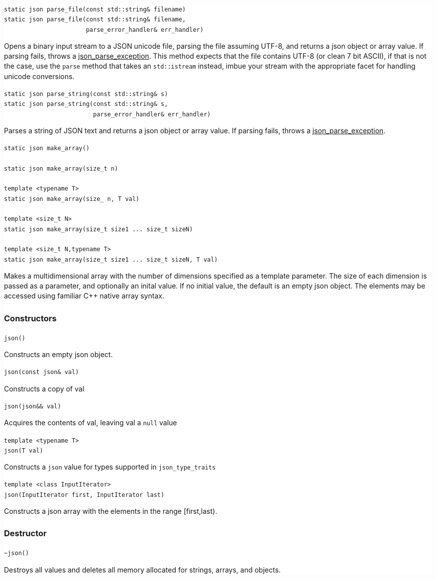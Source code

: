     static json parse_file(const std::string& filename)
    static json parse_file(const std::string& filename, 
                           parse_error_handler& err_handler)
Opens a binary input stream to a JSON unicode file, parsing the file assuming UTF-8, and returns a json object or array value. If parsing fails, throws a [json_parse_exception](json_parse_exception). This method expects that the file contains UTF-8 (or clean 7 bit ASCII), if that is not the case, use the `parse` method that takes an `std::istream` instead, imbue your stream with the appropriate facet for handling unicode conversions.

    static json parse_string(const std::string& s)
    static json parse_string(const std::string& s, 
                             parse_error_handler& err_handler)
Parses a string of JSON text and returns a json object or array value. If parsing fails, throws a [json_parse_exception](json_parse_exception).

    static json make_array()

    static json make_array(size_t n)

    template <typename T>
    static json make_array(size_ n, T val)

    template <size_t N>
    static json make_array(size_t size1 ... size_t sizeN)

    template <size_t N,typename T>
    static json make_array(size_t size1 ... size_t sizeN, T val)
Makes a multidimensional array with the number of dimensions specified as a template parameter. The size of each dimension is passed as a parameter, and optionally an inital value. If no initial value, the default is an empty json object. The elements may be accessed using familiar C++ native array syntax.

### Constructors

    json()
Constructs an empty json object. 

    json(const json& val)
Constructs a copy of val

    json(json&& val)
Acquires the contents of val, leaving val a `null` value

    template <typename T>
    json(T val)
Constructs a `json` value for types supported in `json_type_traits`

    template <class InputIterator>
    json(InputIterator first, InputIterator last)

Constructs a json array with the elements in the range [first,last).

### Destructor

    ~json()
Destroys all values and deletes all memory allocated for strings, arrays, and objects.
